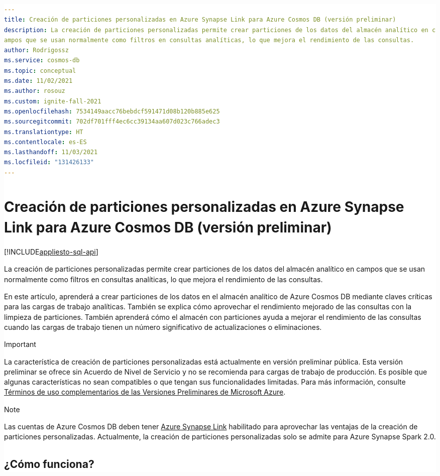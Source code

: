 ```yaml
---
title: Creación de particiones personalizadas en Azure Synapse Link para Azure Cosmos DB (versión preliminar)
description: La creación de particiones personalizadas permite crear particiones de los datos del almacén analítico en campos que se usan normalmente como filtros en consultas analíticas, lo que mejora el rendimiento de las consultas.
author: Rodrigossz
ms.service: cosmos-db
ms.topic: conceptual
ms.date: 11/02/2021
ms.author: rosouz
ms.custom: ignite-fall-2021
ms.openlocfilehash: 7534149aacc76bebdcf591471d08b120b885e625
ms.sourcegitcommit: 702df701fff4ec6cc39134aa607d023c766adec3
ms.translationtype: HT
ms.contentlocale: es-ES
ms.lasthandoff: 11/03/2021
ms.locfileid: "131426133"
---
```

# <a name="custom-partitioning-in-azure-synapse-link-for-azure-cosmos-db-preview"></a>Creación de particiones personalizadas en Azure Synapse Link para Azure Cosmos DB (versión preliminar)
[!INCLUDE[appliesto-sql-api](includes/appliesto-sql-api.md)]

La creación de particiones personalizadas permite crear particiones de los datos del almacén analítico en campos que se usan normalmente como filtros en consultas analíticas, lo que mejora el rendimiento de las consultas.

En este artículo, aprenderá a crear particiones de los datos en el almacén analítico de Azure Cosmos DB mediante claves críticas para las cargas de trabajo analíticas. También se explica cómo aprovechar el rendimiento mejorado de las consultas con la limpieza de particiones. También aprenderá cómo el almacén con particiones ayuda a mejorar el rendimiento de las consultas cuando las cargas de trabajo tienen un número significativo de actualizaciones o eliminaciones.

> [!IMPORTANT]
> La característica de creación de particiones personalizadas está actualmente en versión preliminar pública. Esta versión preliminar se ofrece sin Acuerdo de Nivel de Servicio y no se recomienda para cargas de trabajo de producción. Es posible que algunas características no sean compatibles o que tengan sus funcionalidades limitadas. Para más información, consulte [Términos de uso complementarios de las Versiones Preliminares de Microsoft Azure](https://azure.microsoft.com/support/legal/preview-supplemental-terms/).

> [!NOTE]
> Las cuentas de Azure Cosmos DB deben tener [Azure Synapse Link](synapse-link.md) habilitado para aprovechar las ventajas de la creación de particiones personalizadas. Actualmente, la creación de particiones personalizadas solo se admite para Azure Synapse Spark 2.0.

## <a name="how-does-it-work"></a>¿Cómo funciona?

